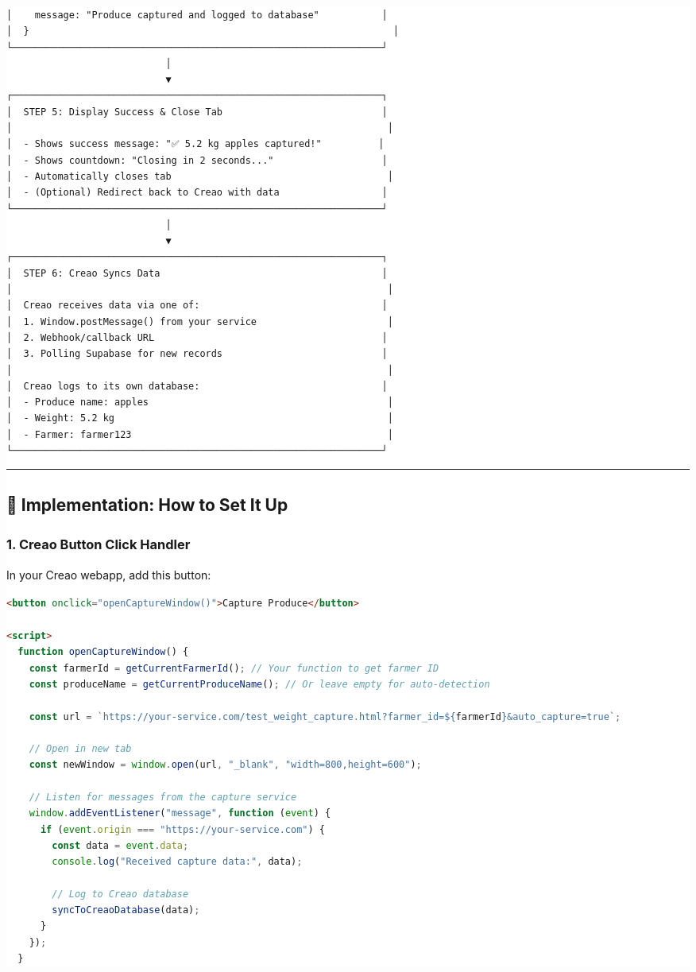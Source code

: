 ```
│    message: "Produce captured and logged to database"           │
│  }                                                                │
└─────────────────────────────────────────────────────────────────┘
                            │
                            ▼
┌─────────────────────────────────────────────────────────────────┐
│  STEP 5: Display Success & Close Tab                            │
│                                                                  │
│  - Shows success message: "✅ 5.2 kg apples captured!"          │
│  - Shows countdown: "Closing in 2 seconds..."                   │
│  - Automatically closes tab                                      │
│  - (Optional) Redirect back to Creao with data                  │
└─────────────────────────────────────────────────────────────────┘
                            │
                            ▼
┌─────────────────────────────────────────────────────────────────┐
│  STEP 6: Creao Syncs Data                                       │
│                                                                  │
│  Creao receives data via one of:                                │
│  1. Window.postMessage() from your service                       │
│  2. Webhook/callback URL                                        │
│  3. Polling Supabase for new records                            │
│                                                                  │
│  Creao logs to its own database:                                │
│  - Produce name: apples                                          │
│  - Weight: 5.2 kg                                                │
│  - Farmer: farmer123                                             │
└─────────────────────────────────────────────────────────────────┘
```

---

## 🔧 Implementation: How to Set It Up

### 1. Creao Button Click Handler

In your Creao webapp, add this button:

```html
<button onclick="openCaptureWindow()">Capture Produce</button>

<script>
  function openCaptureWindow() {
    const farmerId = getCurrentFarmerId(); // Your function to get farmer ID
    const produceName = getCurrentProduceName(); // Or leave empty for auto-detection

    const url = `https://your-service.com/test_weight_capture.html?farmer_id=${farmerId}&auto_capture=true`;

    // Open in new tab
    const newWindow = window.open(url, "_blank", "width=800,height=600");

    // Listen for messages from the capture service
    window.addEventListener("message", function (event) {
      if (event.origin === "https://your-service.com") {
        const data = event.data;
        console.log("Received capture data:", data);

        // Log to Creao database
        syncToCreaoDatabase(data);
      }
    });
  }
```